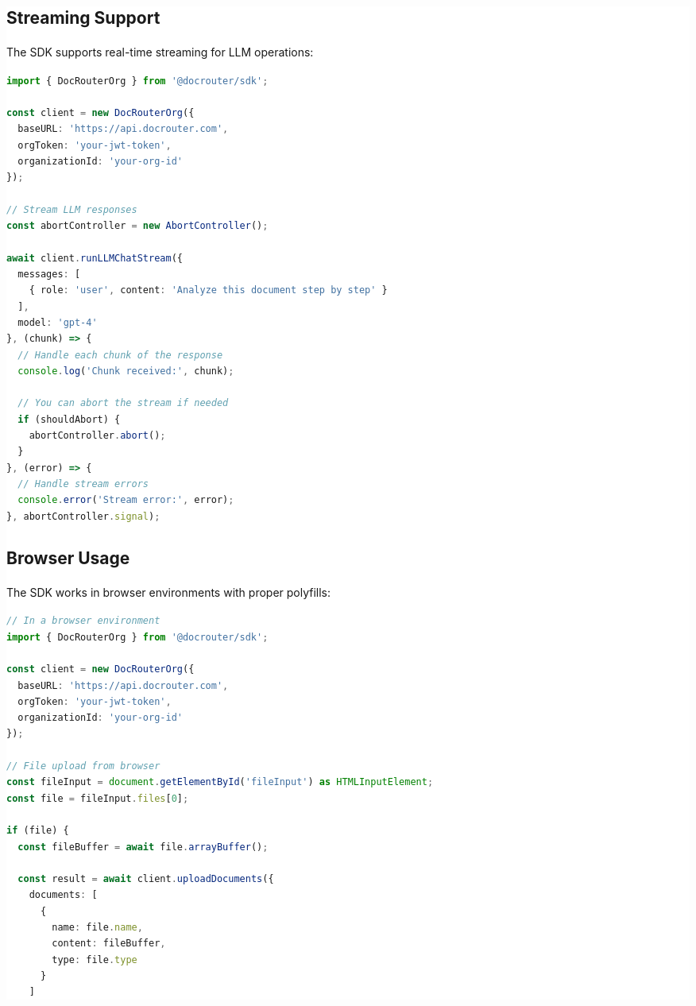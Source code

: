 ## Streaming Support

The SDK supports real-time streaming for LLM operations:

```typescript
import { DocRouterOrg } from '@docrouter/sdk';

const client = new DocRouterOrg({
  baseURL: 'https://api.docrouter.com',
  orgToken: 'your-jwt-token',
  organizationId: 'your-org-id'
});

// Stream LLM responses
const abortController = new AbortController();

await client.runLLMChatStream({
  messages: [
    { role: 'user', content: 'Analyze this document step by step' }
  ],
  model: 'gpt-4'
}, (chunk) => {
  // Handle each chunk of the response
  console.log('Chunk received:', chunk);
  
  // You can abort the stream if needed
  if (shouldAbort) {
    abortController.abort();
  }
}, (error) => {
  // Handle stream errors
  console.error('Stream error:', error);
}, abortController.signal);
```

## Browser Usage

The SDK works in browser environments with proper polyfills:

```typescript
// In a browser environment
import { DocRouterOrg } from '@docrouter/sdk';

const client = new DocRouterOrg({
  baseURL: 'https://api.docrouter.com',
  orgToken: 'your-jwt-token',
  organizationId: 'your-org-id'
});

// File upload from browser
const fileInput = document.getElementById('fileInput') as HTMLInputElement;
const file = fileInput.files[0];

if (file) {
  const fileBuffer = await file.arrayBuffer();
  
  const result = await client.uploadDocuments({
    documents: [
      {
        name: file.name,
        content: fileBuffer,
        type: file.type
      }
    ]
```